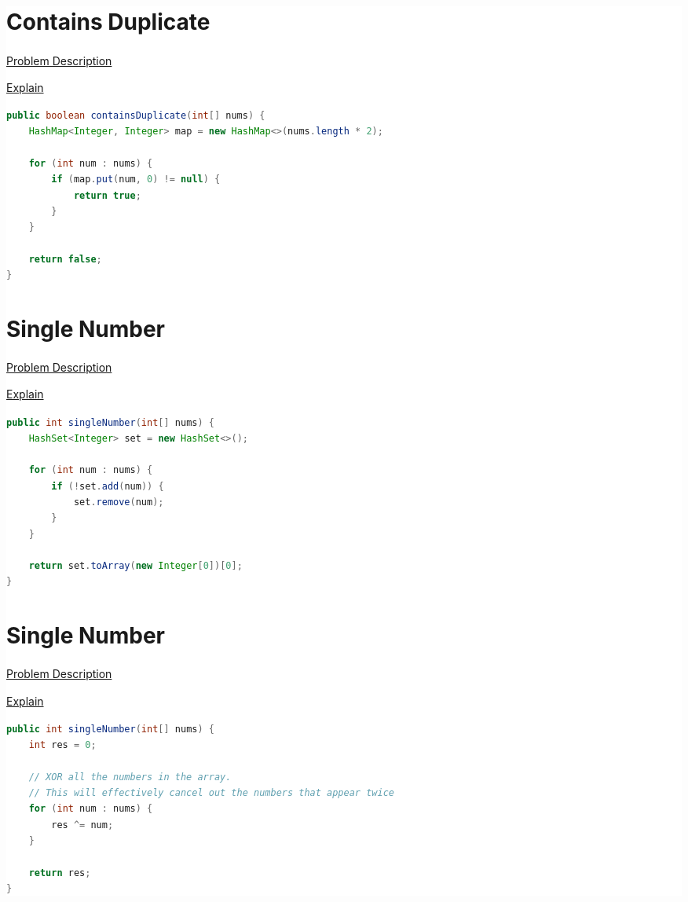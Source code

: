 ```java
```

# Contains Duplicate

[Problem Description](https://leetcode.cn/problems/contains-duplicate/description/)

[Explain](https://www.bilibili.com/video/BV1rv4y1H7o6/?p=42&spm_id_from=pageDriver&vd_source=2b0f5d4521fd544614edfc30d4ab38e1)

```java
public boolean containsDuplicate(int[] nums) {
    HashMap<Integer, Integer> map = new HashMap<>(nums.length * 2);
    
    for (int num : nums) {
        if (map.put(num, 0) != null) {
            return true;
        }
    }
    
    return false;
}
```

# Single Number

[Problem Description](https://leetcode.cn/problems/single-number/description/)

[Explain](https://www.bilibili.com/video/BV1rv4y1H7o6/?p=43&spm_id_from=pageDriver&vd_source=2b0f5d4521fd544614edfc30d4ab38e1)

```java
public int singleNumber(int[] nums) {
    HashSet<Integer> set = new HashSet<>();
    
    for (int num : nums) {
        if (!set.add(num)) {
            set.remove(num);
        }
    }
    
    return set.toArray(new Integer[0])[0];
}
```

# Single Number

[Problem Description](https://leetcode.cn/problems/single-number/description/)

[Explain](https://www.bilibili.com/video/BV1rv4y1H7o6/?p=43&spm_id_from=pageDriver&vd_source=2b0f5d4521fd544614edfc30d4ab38e1)

```java
public int singleNumber(int[] nums) {
    int res = 0;
      
    // XOR all the numbers in the array.
    // This will effectively cancel out the numbers that appear twice
    for (int num : nums) {
        res ^= num;
    }
    
    return res;
}
```
